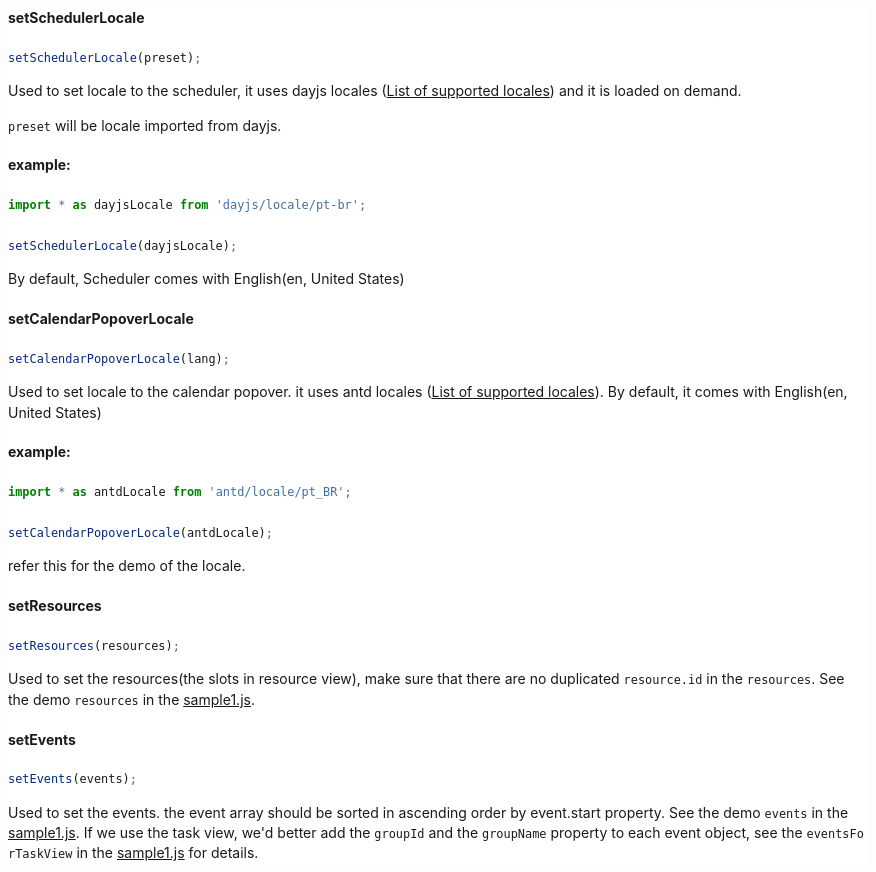 #### setSchedulerLocale

```js
setSchedulerLocale(preset);
```

Used to set locale to the scheduler, it uses dayjs locales ([List of supported locales](https://github.com/iamkun/dayjs/tree/dev/src/locale)) and it is loaded on demand.

`preset` will be locale imported from dayjs.

#### example:

```js
import * as dayjsLocale from 'dayjs/locale/pt-br';

setSchedulerLocale(dayjsLocale);
```

By default, Scheduler comes with English(en, United States)

#### setCalendarPopoverLocale

```js
setCalendarPopoverLocale(lang);
```

Used to set locale to the calendar popover. it uses antd locales ([List of supported locales](https://ant.design/docs/react/i18n#supported-languages)). By default, it comes with English(en, United States)

#### example:

```js
import * as antdLocale from 'antd/locale/pt_BR';

setCalendarPopoverLocale(antdLocale);
```

refer this for the demo of the locale.

#### setResources

```js
setResources(resources);
```

Used to set the resources(the slots in resource view), make sure that there are no duplicated `resource.id` in the `resources`.
See the demo `resources` in the [sample1.js](https://github.com/react-scheduler/react-big-schedule/blob/master/src/sample-data/sample1.js).

#### setEvents

```js
setEvents(events);
```

Used to set the events. the event array should be sorted in ascending order by event.start property.
See the demo `events` in the [sample1.js](https://github.com/react-scheduler/react-big-schedule/blob/master/src/sample-data/sample1.js).
If we use the task view, we'd better add the `groupId` and the `groupName` property to each event object, see the
`eventsForTaskView` in the [sample1.js](https://github.com/react-scheduler/react-big-schedule/blob/master/src/sample-data/sample1.js) for details.
